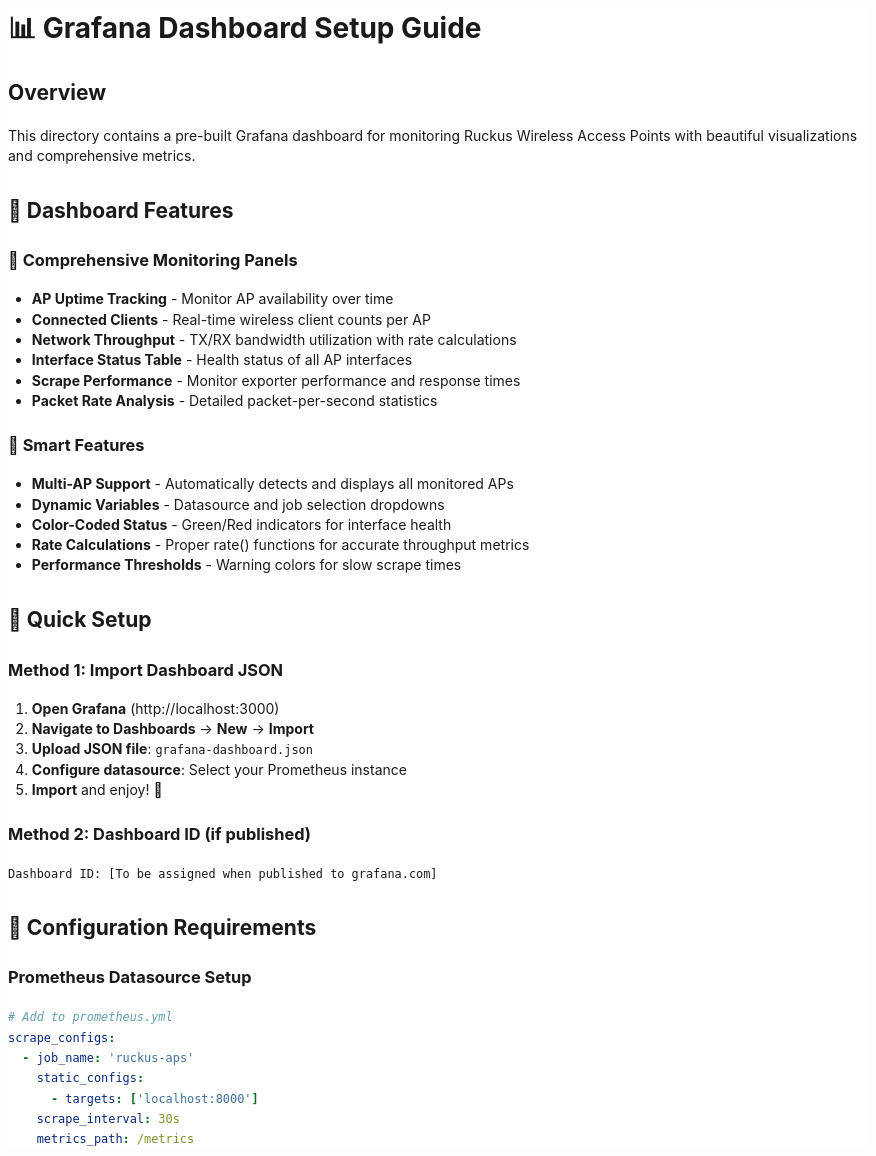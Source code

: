 # 📊 Grafana Dashboard Setup Guide

## Overview

This directory contains a pre-built Grafana dashboard for monitoring Ruckus Wireless Access Points with beautiful visualizations and comprehensive metrics.

## 🎨 Dashboard Features

### 📡 **Comprehensive Monitoring Panels**
- **AP Uptime Tracking** - Monitor AP availability over time
- **Connected Clients** - Real-time wireless client counts per AP
- **Network Throughput** - TX/RX bandwidth utilization with rate calculations
- **Interface Status Table** - Health status of all AP interfaces  
- **Scrape Performance** - Monitor exporter performance and response times
- **Packet Rate Analysis** - Detailed packet-per-second statistics

### 🎯 **Smart Features**
- **Multi-AP Support** - Automatically detects and displays all monitored APs
- **Dynamic Variables** - Datasource and job selection dropdowns
- **Color-Coded Status** - Green/Red indicators for interface health
- **Rate Calculations** - Proper rate() functions for accurate throughput metrics
- **Performance Thresholds** - Warning colors for slow scrape times

## 🚀 Quick Setup

### Method 1: Import Dashboard JSON

1. **Open Grafana** (http://localhost:3000)
2. **Navigate to Dashboards** → **New** → **Import**
3. **Upload JSON file**: `grafana-dashboard.json`
4. **Configure datasource**: Select your Prometheus instance
5. **Import** and enjoy! 🎉

### Method 2: Dashboard ID (if published)
```
Dashboard ID: [To be assigned when published to grafana.com]
```

## 🔧 Configuration Requirements

### Prometheus Datasource Setup
```yaml
# Add to prometheus.yml
scrape_configs:
  - job_name: 'ruckus-aps'
    static_configs:
      - targets: ['localhost:8000']
    scrape_interval: 30s
    metrics_path: /metrics
```
